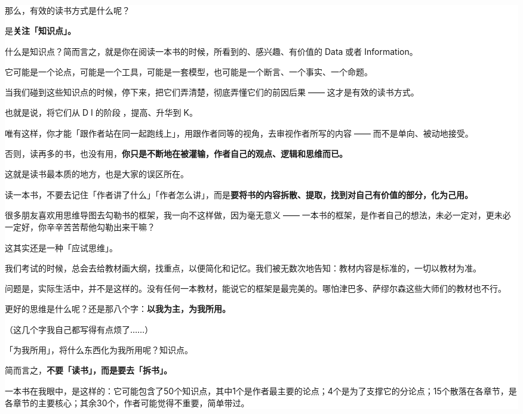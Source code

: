 那么，有效的读书方式是什么呢？

  

是**关注「知识点」。**

  

什么是知识点？简而言之，就是你在阅读一本书的时候，所看到的、感兴趣、有价值的 Data 或者 Information。

  

它可能是一个论点，可能是一个工具，可能是一套模型，也可能是一个断言、一个事实、一个命题。

  

当我们碰到这些知识点的时候，停下来，把它们弄清楚，彻底弄懂它们的前因后果 —— 这才是有效的读书方式。

  

也就是说，将它们从 D I 的阶段 ，提高、升华到 K。

  

唯有这样，你才能「跟作者站在同一起跑线上」，用跟作者同等的视角，去审视作者所写的内容 —— 而不是单向、被动地接受。

  

否则，读再多的书，也没有用，**你只是不断地在被灌输，作者自己的观点、逻辑和思维而已。**

  

这就是读书最本质的地方，也是大家的误区所在。

  

读一本书，不要去记住「作者讲了什么」「作者怎么讲」，而是**要将书的内容拆散、提取，找到对自己有价值的部分，化为己用。**

  

很多朋友喜欢用思维导图去勾勒书的框架，我一向不这样做，因为毫无意义 ——
一本书的框架，是作者自己的想法，未必一定对，更未必一定好，你辛辛苦苦帮他勾勒出来干嘛？

  

这其实还是一种「应试思维」。

  

我们考试的时候，总会去给教材画大纲，找重点，以便简化和记忆。我们被无数次地告知：教材内容是标准的，一切以教材为准。

  

问题是，实际生活中，并不是这样的。没有任何一本教材，能说它的框架是最完美的。哪怕津巴多、萨缪尔森这些大师们的教材也不行。

  

更好的思维是什么呢？还是那八个字：**以我为主，为我所用。**

  

（这几个字我自己都写得有点烦了……）

  

「为我所用」，将什么东西化为我所用呢？知识点。

  

简而言之，**不要「读书」，而是要去「拆书」。**

  

一本书在我眼中，是这样的：它可能包含了50个知识点，其中1个是作者最主要的论点；4个是为了支撑它的分论点；15个散落在各章节，是各章节的主要核心；其余30个，作者可能觉得不重要，简单带过。

  